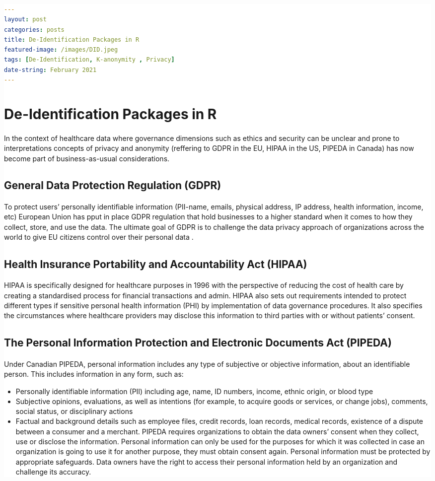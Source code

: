```yaml
---
layout: post
categories: posts
title: De-Identification Packages in R   
featured-image: /images/DID.jpeg
tags: [De-Identification, K-anonymity , Privacy]
date-string: February 2021
---
```


# De-Identification Packages in R

In the context of healthcare data where governance dimensions such as ethics and security can be unclear and prone to interpretations concepts of privacy and anonymity (reffering to GDPR in the EU, HIPAA in the US, PIPEDA in Canada) has now become part of business-as-usual considerations. 

## General Data Protection Regulation (GDPR)

To protect users’ personally identifiable information (PII-name, emails, physical address, IP address, health information, income, etc) European Union  has pput in place GDPR regulation that hold businesses to a higher standard when it comes to how they collect, store, and use the data. The ultimate goal of GDPR is to challenge the data privacy approach of organizations across the world to give EU citizens control over their personal data . 

## Health Insurance Portability and Accountability Act (HIPAA)

HIPAA is specifically designed for healthcare purposes in 1996 with the perspective of reducing the cost of health care by creating a standardised process for financial transactions and admin. HIPAA also sets out requirements intended to protect different types if sensitive personal health information (PHI) by implementation of data governance procedures. It also specifies the circumstances where healthcare providers may disclose this information to third parties with or without patients’ consent.

## The Personal Information Protection and Electronic Documents Act (PIPEDA)

Under Canadian PIPEDA, personal information includes any type of subjective or objective information, about an identifiable person. This includes information in any form, such as:
+ Personally identifiable information (PII) including age, name, ID numbers, income, ethnic origin, or blood type
+ Subjective opinions, evaluations, as well as intentions (for example, to acquire goods or services, or change jobs), comments, social status, or disciplinary actions
+ Factual and background details such as employee files, credit records, loan records, medical records, existence of a dispute between a consumer and a merchant.
PIPEDA requires organizations to obtain the data owners’ consent when they collect, use or disclose the information. Personal information can only be used for the purposes for which it was collected in case an organization is going to use it for another purpose, they must obtain consent again. Personal information must be protected by appropriate safeguards. Data owners have the right to access their personal information held by an organization and challenge its accuracy. 
